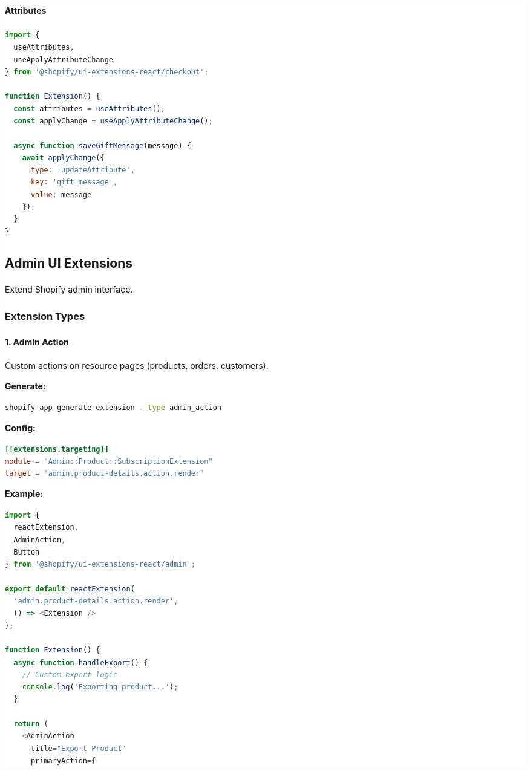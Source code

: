 #### Attributes
```javascript
import {
  useAttributes,
  useApplyAttributeChange
} from '@shopify/ui-extensions-react/checkout';

function Extension() {
  const attributes = useAttributes();
  const applyChange = useApplyAttributeChange();

  async function saveGiftMessage(message) {
    await applyChange({
      type: 'updateAttribute',
      key: 'gift_message',
      value: message
    });
  }
}
```

## Admin UI Extensions

Extend Shopify admin interface.

### Extension Types

#### 1. Admin Action
Custom actions on resource pages (products, orders, customers).

**Generate:**
```bash
shopify app generate extension --type admin_action
```

**Config:**
```toml
[[extensions.targeting]]
module = "Admin::Product::SubscriptionExtension"
target = "admin.product-details.action.render"
```

**Example:**
```javascript
import {
  reactExtension,
  AdminAction,
  Button
} from '@shopify/ui-extensions-react/admin';

export default reactExtension(
  'admin.product-details.action.render',
  () => <Extension />
);

function Extension() {
  async function handleExport() {
    // Custom export logic
    console.log('Exporting product...');
  }

  return (
    <AdminAction
      title="Export Product"
      primaryAction={
```